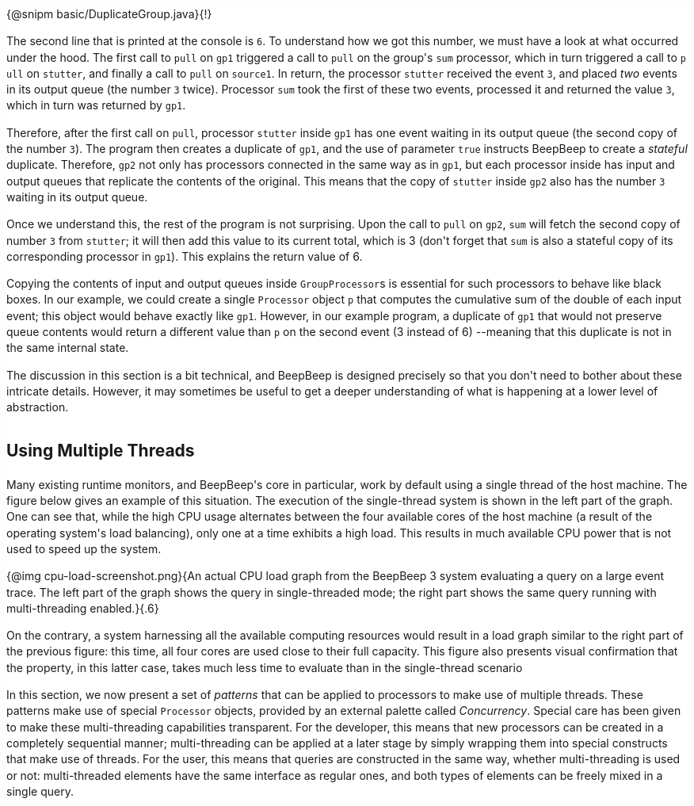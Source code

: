 {@snipm basic/DuplicateGroup.java}{!}

The second line that is printed at the console is `6`. To understand how we got this number, we must have a look at what occurred under the hood. The first call to `pull` on `gp1` triggered a call to `pull` on the group's `sum` processor, which in turn triggered a call to `pull` on `stutter`, and finally a call to `pull` on `source1`. In return, the processor `stutter` received the event `3`, and placed *two* events in its output queue (the number `3` twice). Processor `sum` took the first of these two events, processed it and returned the value `3`, which in turn was returned by `gp1`.

Therefore, after the first call on `pull`, processor `stutter` inside `gp1` has one event waiting in its output queue (the second copy of the number `3`). The program then creates a duplicate of `gp1`, and the use of parameter `true` instructs BeepBeep to create a *stateful* duplicate. Therefore, `gp2` not only has processors connected in the same way as in `gp1`, but each processor inside has input and output queues that replicate the contents of the original. This means that the copy of `stutter` inside `gp2` also has the number `3` waiting in its output queue.

Once we understand this, the rest of the program is not surprising. Upon the call to `pull` on `gp2`, `sum` will fetch the second copy of number `3` from `stutter`; it will then add this value to its current total, which is 3 (don't forget that `sum` is also a stateful copy of its corresponding processor in `gp1`). This explains the return value of 6.

Copying the contents of input and output queues inside `GroupProcessor`s is essential for such processors to behave like black boxes. In our example, we could create a single `Processor` object `p` that computes the cumulative sum of the double of each input event; this object would behave exactly like `gp1`. However, in our example program, a duplicate of `gp1` that would not preserve queue contents would return a different value than `p` on the second event (3 instead of 6) --meaning that this duplicate is not in the same internal state.

The discussion in this section is a bit technical, and BeepBeep is designed precisely so that you don't need to bother about these intricate details. However, it may sometimes be useful to get a deeper understanding of what is happening at a lower level of abstraction.

## Using Multiple Threads

Many existing runtime monitors, and BeepBeep's core in particular, work by default using a single thread of the host machine. The figure below gives an example of this situation. The execution of the single-thread system is shown in the left part of the graph. One can see that, while the high CPU usage alternates between the four available cores of the host machine (a result of the operating system's load balancing), only one at a time exhibits a high load. This results in much available CPU power that is not used to speed up the system.

{@img cpu-load-screenshot.png}{An actual CPU load graph from the BeepBeep 3 system evaluating a query on a large event trace. The left part of the graph shows the query in single-threaded mode; the right part shows the same query running with multi-threading enabled.}{.6}

On the contrary, a system harnessing all the available computing resources would result in a load graph similar to the right part of the previous figure: this time, all four cores are used close to their full capacity. This figure also presents visual confirmation that the property, in this latter case, takes much less time to evaluate than in the single-thread scenario

In this section, we now present a set of *patterns* that can be applied to processors to make use of multiple threads. These patterns make use of special `Processor` objects, provided by an external palette called *Concurrency*. Special care has been given to make these multi-threading capabilities transparent. For the developer, this means that new processors can be created in a completely sequential manner; multi-threading can be applied at a later stage by simply wrapping them into special constructs that make use of threads. For the user, this means that queries are constructed in the same way, whether multi-threading is used or not: multi-threaded elements have the same interface as regular ones, and both types of elements can be freely mixed in a single query.
